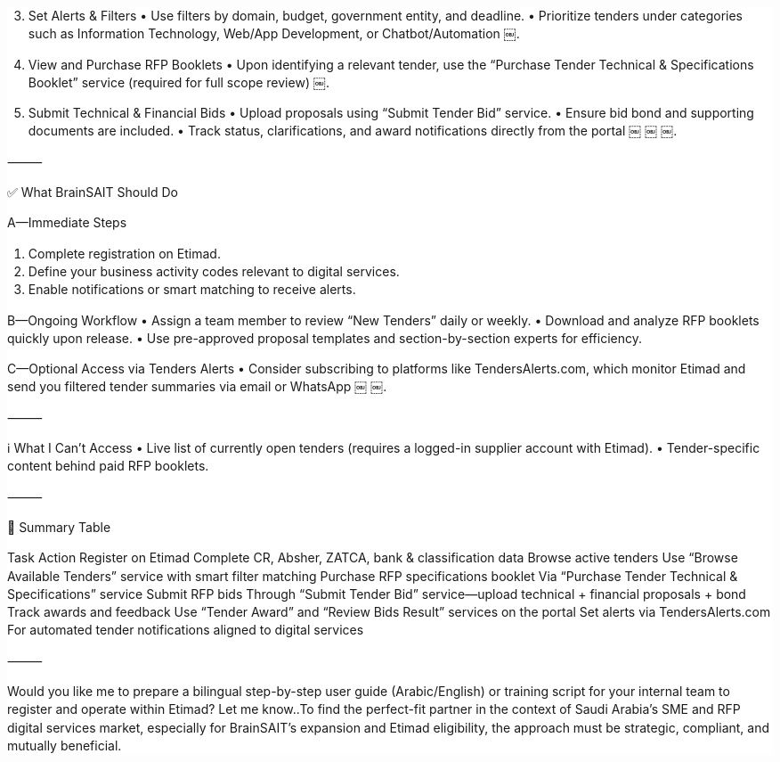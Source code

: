 3. Set Alerts & Filters
 • Use filters by domain, budget, government entity, and deadline.
 • Prioritize tenders under categories such as Information Technology, Web/App Development, or Chatbot/Automation  ￼.

4. View and Purchase RFP Booklets
 • Upon identifying a relevant tender, use the “Purchase Tender Technical & Specifications Booklet” service (required for full scope review)  ￼.

5. Submit Technical & Financial Bids
 • Upload proposals using “Submit Tender Bid” service.
 • Ensure bid bond and supporting documents are included.
 • Track status, clarifications, and award notifications directly from the portal  ￼ ￼ ￼.

⸻

✅ What BrainSAIT Should Do

A—Immediate Steps
 1. Complete registration on Etimad.
 2. Define your business activity codes relevant to digital services.
 3. Enable notifications or smart matching to receive alerts.

B—Ongoing Workflow
 • Assign a team member to review “New Tenders” daily or weekly.
 • Download and analyze RFP booklets quickly upon release.
 • Use pre-approved proposal templates and section-by-section experts for efficiency.

C—Optional Access via Tenders Alerts
 • Consider subscribing to platforms like TendersAlerts.com, which monitor Etimad and send you filtered tender summaries via email or WhatsApp  ￼ ￼.

⸻

ℹ️ What I Can’t Access
 • Live list of currently open tenders (requires a logged-in supplier account with Etimad).
 • Tender-specific content behind paid RFP booklets.

⸻

📌 Summary Table

Task Action
Register on Etimad Complete CR, Absher, ZATCA, bank & classification data
Browse active tenders Use “Browse Available Tenders” service with smart filter matching
Purchase RFP specifications booklet Via “Purchase Tender Technical & Specifications” service
Submit RFP bids Through “Submit Tender Bid” service—upload technical + financial proposals + bond
Track awards and feedback Use “Tender Award” and “Review Bids Result” services on the portal
Set alerts via TendersAlerts.com For automated tender notifications aligned to digital services

⸻

Would you like me to prepare a bilingual step-by-step user guide (Arabic/English) or training script for your internal team to register and operate within Etimad? Let me know..To find the perfect-fit partner in the context of Saudi Arabia’s SME and RFP digital services market, especially for BrainSAIT’s expansion and Etimad eligibility, the approach must be strategic, compliant, and mutually beneficial.
